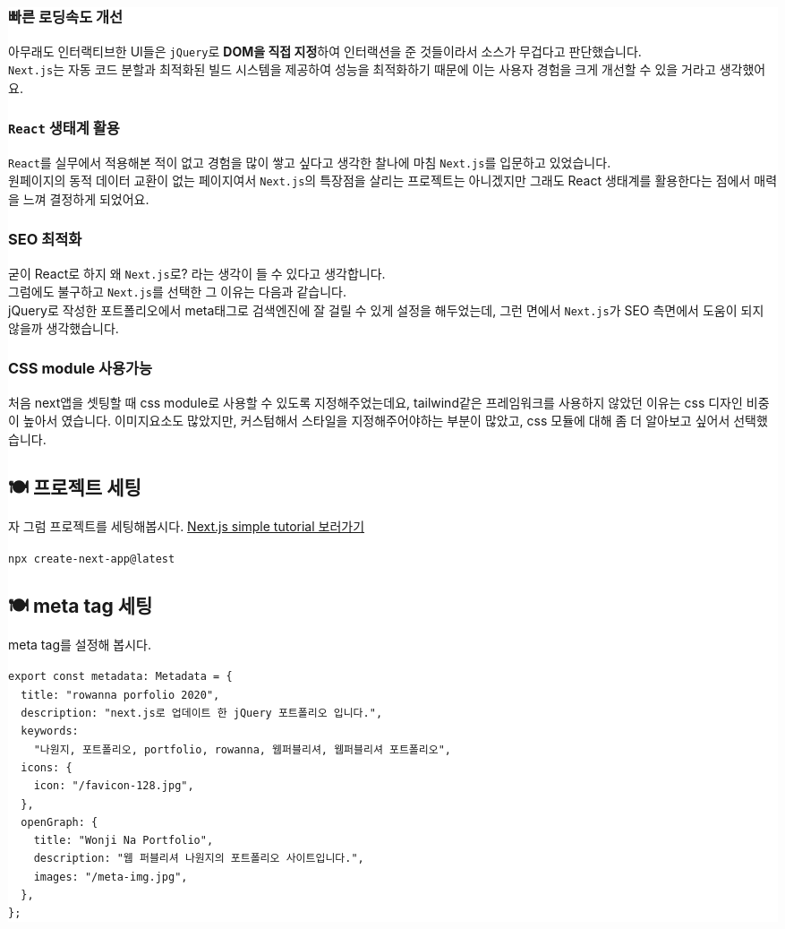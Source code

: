 ### 빠른 로딩속도 개선

아무래도 인터랙티브한 UI들은 `jQuery`로 **DOM을 직접 지정**하여 인터랙션을 준 것들이라서 소스가 무겁다고 판단했습니다.  
`Next.js`는 자동 코드 분할과 최적화된 빌드 시스템을 제공하여 성능을 최적화하기 때문에 이는 사용자 경험을 크게 개선할 수 있을 거라고 생각했어요.

### `React` 생태계 활용

`React`를 실무에서 적용해본 적이 없고 경험을 많이 쌓고 싶다고 생각한 찰나에 마침 `Next.js`를 입문하고 있었습니다.  
원페이지의 동적 데이터 교환이 없는 페이지여서 `Next.js`의 특장점을 살리는 프로젝트는 아니겠지만 그래도 React 생태계를 활용한다는 점에서 매력을 느껴 결정하게 되었어요.

### SEO 최적화

굳이 React로 하지 왜 `Next.js`로? 라는 생각이 들 수 있다고 생각합니다.  
그럼에도 불구하고 `Next.js`를 선택한 그 이유는 다음과 같습니다.  
jQuery로 작성한 포트폴리오에서 meta태그로 검색엔진에 잘 걸릴 수 있게 설정을 해두었는데, 그런 면에서 `Next.js`가 SEO 측면에서 도움이 되지 않을까 생각했습니다.

### CSS module 사용가능

처음 next앱을 셋팅할 때 css module로 사용할 수 있도록 지정해주었는데요, tailwind같은 프레임워크를 사용하지 않았던 이유는 css 디자인 비중이 높아서 였습니다. 이미지요소도 많았지만, 커스텀해서 스타일을 지정해주어야하는 부분이 많았고, css 모듈에 대해 좀 더 알아보고 싶어서 선택했습니다.

## 🍽️ 프로젝트 세팅

자 그럼 프로젝트를 세팅해봅시다.
[Next.js simple tutorial 보러가기](https://rowanna.github.io/blog/nextjs-simple-tutorial-first)

```
npx create-next-app@latest
```

## 🍽️ meta tag 세팅

meta tag를 설정해 봅시다.

```tsx title="src/app/layout.tsx"
export const metadata: Metadata = {
  title: "rowanna porfolio 2020",
  description: "next.js로 업데이트 한 jQuery 포트폴리오 입니다.",
  keywords:
    "나원지, 포트폴리오, portfolio, rowanna, 웹퍼블리셔, 웹퍼블리셔 포트폴리오",
  icons: {
    icon: "/favicon-128.jpg",
  },
  openGraph: {
    title: "Wonji Na Portfolio",
    description: "웹 퍼블리셔 나원지의 포트폴리오 사이트입니다.",
    images: "/meta-img.jpg",
  },
};
```

